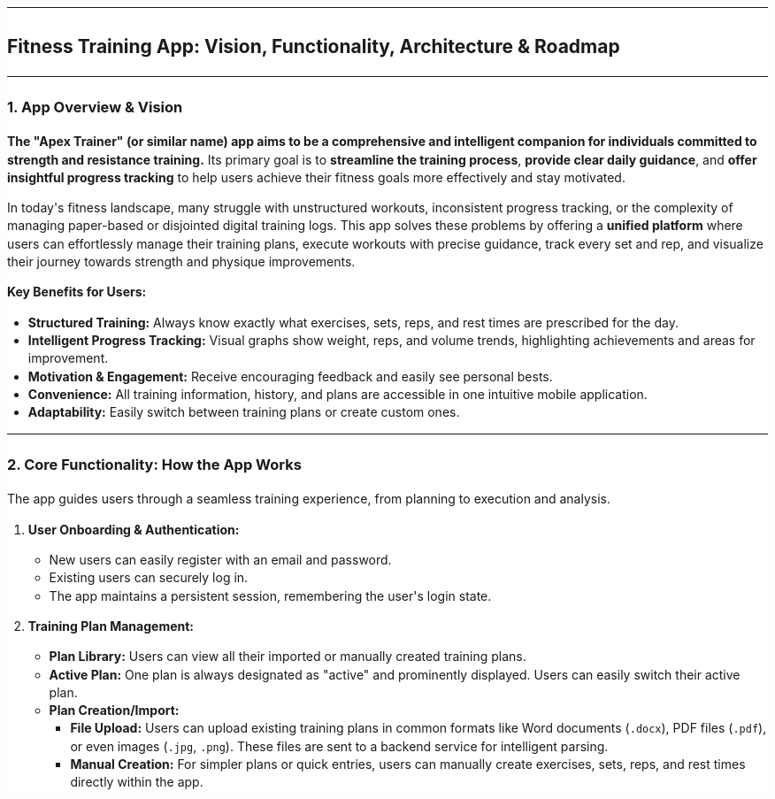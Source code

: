
---

## **Fitness Training App: Vision, Functionality, Architecture & Roadmap**

---

### **1. App Overview & Vision**

**The "Apex Trainer" (or similar name) app aims to be a comprehensive and intelligent companion for individuals committed to strength and resistance training.** Its primary goal is to **streamline the training process**, **provide clear daily guidance**, and **offer insightful progress tracking** to help users achieve their fitness goals more effectively and stay motivated.

In today's fitness landscape, many struggle with unstructured workouts, inconsistent progress tracking, or the complexity of managing paper-based or disjointed digital training logs. This app solves these problems by offering a **unified platform** where users can effortlessly manage their training plans, execute workouts with precise guidance, track every set and rep, and visualize their journey towards strength and physique improvements.

**Key Benefits for Users:**
*   **Structured Training:** Always know exactly what exercises, sets, reps, and rest times are prescribed for the day.
*   **Intelligent Progress Tracking:** Visual graphs show weight, reps, and volume trends, highlighting achievements and areas for improvement.
*   **Motivation & Engagement:** Receive encouraging feedback and easily see personal bests.
*   **Convenience:** All training information, history, and plans are accessible in one intuitive mobile application.
*   **Adaptability:** Easily switch between training plans or create custom ones.

---

### **2. Core Functionality: How the App Works**

The app guides users through a seamless training experience, from planning to execution and analysis.

1.  **User Onboarding & Authentication:**
    *   New users can easily register with an email and password.
    *   Existing users can securely log in.
    *   The app maintains a persistent session, remembering the user's login state.

2.  **Training Plan Management:**
    *   **Plan Library:** Users can view all their imported or manually created training plans.
    *   **Active Plan:** One plan is always designated as "active" and prominently displayed. Users can easily switch their active plan.
    *   **Plan Creation/Import:**
        *   **File Upload:** Users can upload existing training plans in common formats like Word documents (`.docx`), PDF files (`.pdf`), or even images (`.jpg`, `.png`). These files are sent to a backend service for intelligent parsing.
        *   **Manual Creation:** For simpler plans or quick entries, users can manually create exercises, sets, reps, and rest times directly within the app.
